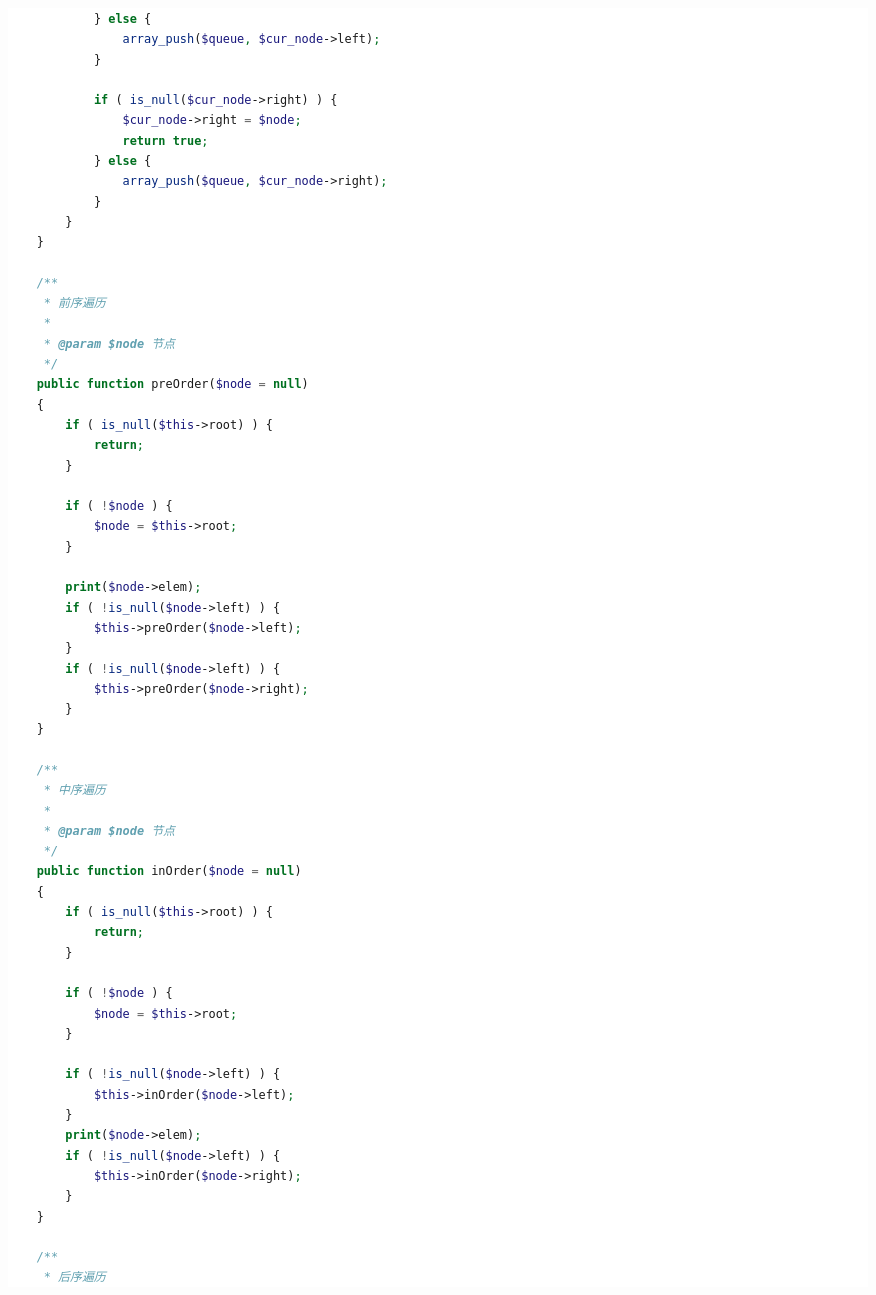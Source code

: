 ```php
			} else {
				array_push($queue, $cur_node->left);
			}

			if ( is_null($cur_node->right) ) {
				$cur_node->right = $node;
				return true;
			} else {
				array_push($queue, $cur_node->right);
			}
		}
    }
    
    /**
	 * 前序遍历
	 *
	 * @param $node 节点
     */
    public function preOrder($node = null)
    {
    	if ( is_null($this->root) ) {
    		return;
    	}

    	if ( !$node ) {
    		$node = $this->root;
    	}

    	print($node->elem);
    	if ( !is_null($node->left) ) {
    		$this->preOrder($node->left);
    	}
    	if ( !is_null($node->left) ) {
    		$this->preOrder($node->right);
    	}
    }

    /**
	 * 中序遍历
	 *
	 * @param $node 节点
     */
    public function inOrder($node = null)
    {
    	if ( is_null($this->root) ) {
    		return;
    	}

    	if ( !$node ) {
    		$node = $this->root;
    	}

    	if ( !is_null($node->left) ) {
    		$this->inOrder($node->left);
    	}
    	print($node->elem);
    	if ( !is_null($node->left) ) {
    		$this->inOrder($node->right);
    	}
    }

    /**
	 * 后序遍历
```